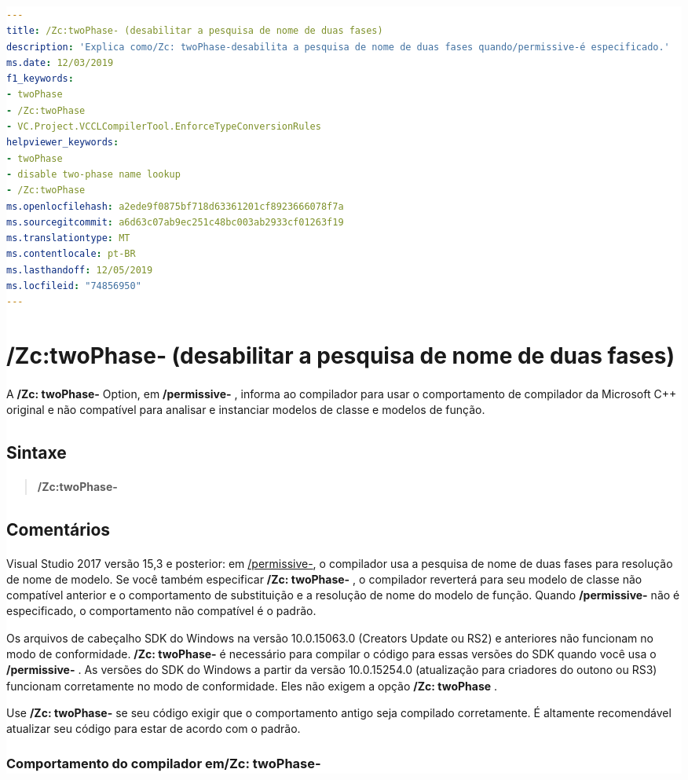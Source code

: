 ```yaml
---
title: /Zc:twoPhase- (desabilitar a pesquisa de nome de duas fases)
description: 'Explica como/Zc: twoPhase-desabilita a pesquisa de nome de duas fases quando/permissive-é especificado.'
ms.date: 12/03/2019
f1_keywords:
- twoPhase
- /Zc:twoPhase
- VC.Project.VCCLCompilerTool.EnforceTypeConversionRules
helpviewer_keywords:
- twoPhase
- disable two-phase name lookup
- /Zc:twoPhase
ms.openlocfilehash: a2ede9f0875bf718d63361201cf8923666078f7a
ms.sourcegitcommit: a6d63c07ab9ec251c48bc003ab2933cf01263f19
ms.translationtype: MT
ms.contentlocale: pt-BR
ms.lasthandoff: 12/05/2019
ms.locfileid: "74856950"
---
```

# <a name="zctwophase--disable-two-phase-name-lookup"></a>/Zc:twoPhase- (desabilitar a pesquisa de nome de duas fases)

A **/Zc: twoPhase-** Option, em **/permissive-** , informa ao compilador para usar o comportamento de compilador da Microsoft C++ original e não compatível para analisar e instanciar modelos de classe e modelos de função.

## <a name="syntax"></a>Sintaxe

> **/Zc:twoPhase-**

## <a name="remarks"></a>Comentários

Visual Studio 2017 versão 15,3 e posterior: em [/permissive-](permissive-standards-conformance.md), o compilador usa a pesquisa de nome de duas fases para resolução de nome de modelo. Se você também especificar **/Zc: twoPhase-** , o compilador reverterá para seu modelo de classe não compatível anterior e o comportamento de substituição e a resolução de nome do modelo de função. Quando **/permissive-** não é especificado, o comportamento não compatível é o padrão.

Os arquivos de cabeçalho SDK do Windows na versão 10.0.15063.0 (Creators Update ou RS2) e anteriores não funcionam no modo de conformidade. **/Zc: twoPhase-** é necessário para compilar o código para essas versões do SDK quando você usa o **/permissive-** . As versões do SDK do Windows a partir da versão 10.0.15254.0 (atualização para criadores do outono ou RS3) funcionam corretamente no modo de conformidade. Eles não exigem a opção **/Zc: twoPhase** .

Use **/Zc: twoPhase-** se seu código exigir que o comportamento antigo seja compilado corretamente. É altamente recomendável atualizar seu código para estar de acordo com o padrão.

### <a name="compiler-behavior-under-zctwophase-"></a>Comportamento do compilador em/Zc: twoPhase-
